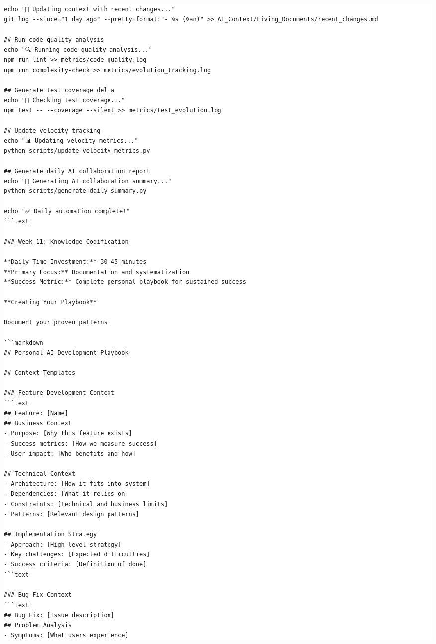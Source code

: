 ```text
echo "📝 Updating context with recent changes..."
git log --since="1 day ago" --pretty=format:"- %s (%an)" >> AI_Context/Living_Documents/recent_changes.md

## Run code quality analysis
echo "🔍 Running code quality analysis..."
npm run lint >> metrics/code_quality.log
npm run complexity-check >> metrics/evolution_tracking.log

## Generate test coverage delta
echo "🧪 Checking test coverage..."
npm test -- --coverage --silent >> metrics/test_evolution.log

## Update velocity tracking
echo "📊 Updating velocity metrics..."
python scripts/update_velocity_metrics.py

## Generate daily AI collaboration report
echo "🤖 Generating AI collaboration summary..."
python scripts/generate_daily_summary.py

echo "✅ Daily automation complete!"
```text

### Week 11: Knowledge Codification

**Daily Time Investment:** 30-45 minutes  
**Primary Focus:** Documentation and systematization  
**Success Metric:** Complete personal playbook for sustained success

**Creating Your Playbook**

Document your proven patterns:

```markdown
## Personal AI Development Playbook

## Context Templates

### Feature Development Context
```text
## Feature: [Name]
## Business Context
- Purpose: [Why this feature exists]
- Success metrics: [How we measure success]
- User impact: [Who benefits and how]

## Technical Context  
- Architecture: [How it fits into system]
- Dependencies: [What it relies on]
- Constraints: [Technical and business limits]
- Patterns: [Relevant design patterns]

## Implementation Strategy
- Approach: [High-level strategy]
- Key challenges: [Expected difficulties]
- Success criteria: [Definition of done]
```text

### Bug Fix Context
```text
## Bug Fix: [Issue description]
## Problem Analysis
- Symptoms: [What users experience]
```